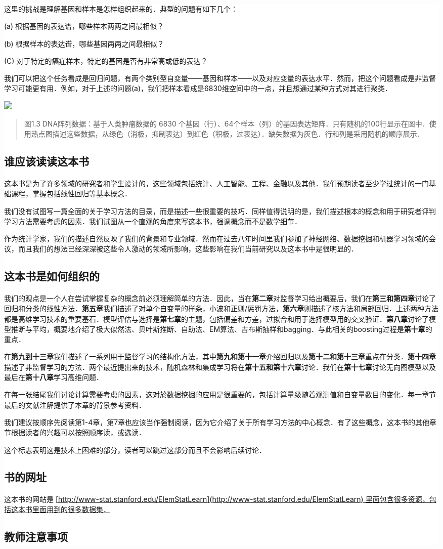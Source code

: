 这里的挑战是理解基因和样本是怎样组织起来的．典型的问题有如下几个：

(a) 根据基因的表达谱，哪些样本两两之间最相似？

(b) 根据样本的表达谱，哪些基因两两之间最相似？

(C) 对于特定的癌症样本，特定的基因是否有非常高或低的表达？

我们可以把这个任务看成是回归问题，有两个类别型自变量——基因和样本——以及对应变量的表达水平．然而，把这个问题看成是非监督学习可能更有用．例如，对于上述的问题(a)，我们把样本看成是6830维空间中的一点，并且想通过某种方式对其进行聚类．



[![](https://github.com/szcf-weiya/ESL-CN/raw/master/docs/img/01/fig1.3.png)](https://github.com/szcf-weiya/ESL-CN/blob/master/docs/img/01/fig1.3.png)

> 图1.3 DNA阵列数据：基于人类肿瘤数据的 6830 个基因（行）、64个样本（列）的基因表达矩阵．只有随机的100行显示在图中．使用热点图描述这些数据，从绿色（消极，抑制表达）到红色（积极，过表达）．缺失数据为灰色．行和列是采用随机的顺序展示．

## 谁应该读读这本书

[](https://github.com/szcf-weiya/ESL-CN/blob/master/docs/01-Introduction/1.1-Introduction.md#%E8%B0%81%E5%BA%94%E8%AF%A5%E8%AF%BB%E8%AF%BB%E8%BF%99%E6%9C%AC%E4%B9%A6)

这本书是为了许多领域的研究者和学生设计的，这些领域包括统计、人工智能、工程、金融以及其他．我们预期读者至少学过统计的一门基础课程，掌握包括线性回归等基本概念．

我们没有试图写一篇全面的关于学习方法的目录，而是描述一些很重要的技巧．同样值得说明的是，我们描述根本的概念和用于研究者评判学习方法需要考虑的因素．我们试图从一个直观的角度来写这本书，强调概念而不是数学细节．

作为统计学家，我们的描述自然反映了我们的背景和专业领域．然而在过去八年时间里我们参加了神经网络、数据挖掘和机器学习领域的会议，而且我们的想法已经深深被这些令人激动的领域所影响，这些影响在我们当前研究以及这本书中是很明显的．

## 这本书是如何组织的

[](https://github.com/szcf-weiya/ESL-CN/blob/master/docs/01-Introduction/1.1-Introduction.md#%E8%BF%99%E6%9C%AC%E4%B9%A6%E6%98%AF%E5%A6%82%E4%BD%95%E7%BB%84%E7%BB%87%E7%9A%84)

我们的观点是一个人在尝试掌握复杂的概念前必须理解简单的方法．因此，当在**第二章**对监督学习给出概要后，我们在**第三和第四章**讨论了回归和分类的线性方法．**第五章**我们描述了对单个自变量的样条，小波和正则/惩罚方法，**第六章**则描述了核方法和局部回归．上述两种方法都是高维学习技术的重要基石．模型评估与选择是**第七章**的主题，包括偏差和方差，过拟合和用于选择模型用的交叉验证．**第八章**讨论了模型推断与平均，概要地介绍了极大似然法、贝叶斯推断、自助法、EM算法、吉布斯抽样和bagging．与此相关的boosting过程是**第十章**的重点．

在**第九到十三章**我们描述了一系列用于监督学习的结构化方法，其中**第九和第十一章**介绍回归以及**第十二和第十三章**重点在分类．**第十四章**描述了非监督学习的方法．两个最近提出来的技术，随机森林和集成学习将在**第十五和第十六章**讨论．我们在**第十七章**讨论无向图模型以及最后在**第十八章**学习高维问题．

在每一张结尾我们讨论计算需要考虑的因素，这对於数据挖掘的应用是很重要的，包括计算量级随着观测值和自变量数目的变化．每一章节最后的文献注解提供了本章的背景参考资料．

我们建议按顺序先阅读第1-4章，第7章也应该当作强制阅读，因为它介绍了关于所有学习方法的中心概念．有了这些概念，这本书的其他章节根据读者的兴趣可以按照顺序读，或选读．

这个标志表明这是技术上困难的部分，读者可以跳过这部分而且不会影响后续讨论．

## 书的网址

[](https://github.com/szcf-weiya/ESL-CN/blob/master/docs/01-Introduction/1.1-Introduction.md#%E4%B9%A6%E7%9A%84%E7%BD%91%E5%9D%80)

这本书的网站是 [http://www-stat.stanford.edu/ElemStatLearn](http://www-stat.stanford.edu/ElemStatLearn) 里面包含很多资源，包括这本书里面用到的很多数据集．

## 教师注意事项
